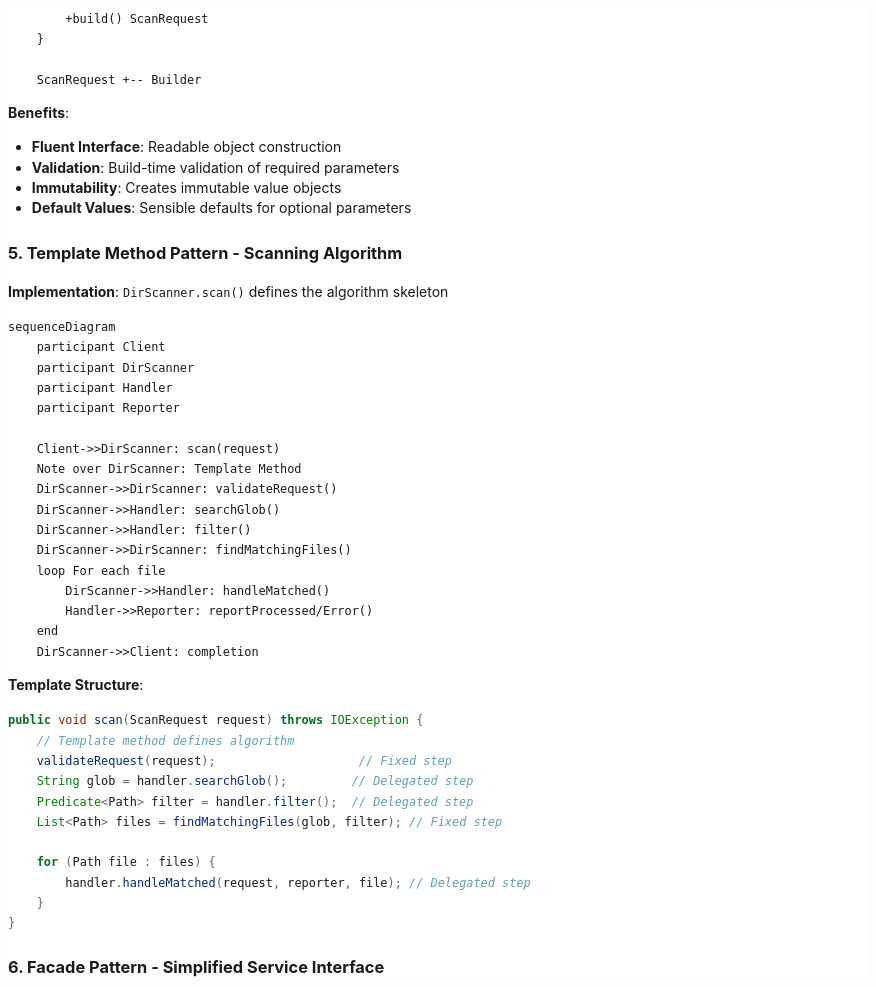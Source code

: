 ```mermaid
        +build() ScanRequest
    }
    
    ScanRequest +-- Builder
```

**Benefits**:
- **Fluent Interface**: Readable object construction
- **Validation**: Build-time validation of required parameters
- **Immutability**: Creates immutable value objects
- **Default Values**: Sensible defaults for optional parameters

### 5. Template Method Pattern - Scanning Algorithm

**Implementation**: `DirScanner.scan()` defines the algorithm skeleton

```mermaid
sequenceDiagram
    participant Client
    participant DirScanner
    participant Handler
    participant Reporter
    
    Client->>DirScanner: scan(request)
    Note over DirScanner: Template Method
    DirScanner->>DirScanner: validateRequest()
    DirScanner->>Handler: searchGlob()
    DirScanner->>Handler: filter()
    DirScanner->>DirScanner: findMatchingFiles()
    loop For each file
        DirScanner->>Handler: handleMatched()
        Handler->>Reporter: reportProcessed/Error()
    end
    DirScanner->>Client: completion
```

**Template Structure**:
```java
public void scan(ScanRequest request) throws IOException {
    // Template method defines algorithm
    validateRequest(request);                    // Fixed step
    String glob = handler.searchGlob();         // Delegated step
    Predicate<Path> filter = handler.filter();  // Delegated step
    List<Path> files = findMatchingFiles(glob, filter); // Fixed step
    
    for (Path file : files) {
        handler.handleMatched(request, reporter, file); // Delegated step
    }
}
```

### 6. Facade Pattern - Simplified Service Interface
